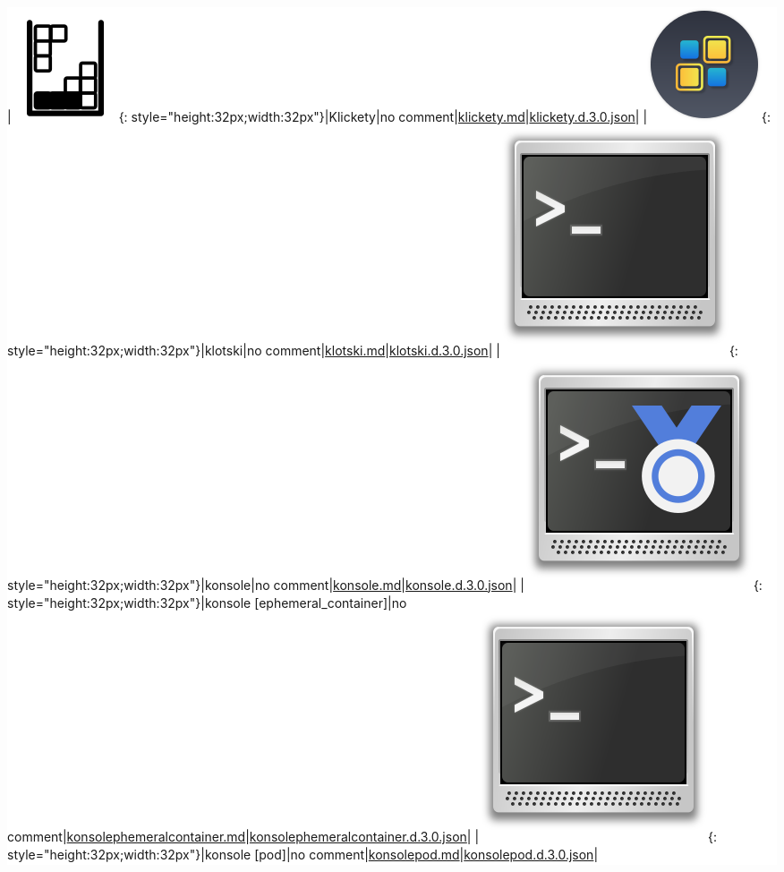 |![klickety.svg](icons/klickety.svg){: style="height:32px;width:32px"}|Klickety|no comment|[klickety.md](../klickety)|[klickety.d.3.0.json](../klickety.d.3.0.json)|
|![circle_gnome-klotski.svg](icons/circle_gnome-klotski.svg){: style="height:32px;width:32px"}|klotski|no comment|[klotski.md](../klotski)|[klotski.d.3.0.json](../klotski.d.3.0.json)|
|![konsole.svg](icons/konsole.svg){: style="height:32px;width:32px"}|konsole|no comment|[konsole.md](../konsole)|[konsole.d.3.0.json](../konsole.d.3.0.json)|
|![konsoleephemeral.svg](icons/konsoleephemeral.svg){: style="height:32px;width:32px"}|konsole [ephemeral_container]|no comment|[konsolephemeralcontainer.md](../konsolephemeralcontainer)|[konsolephemeralcontainer.d.3.0.json](../konsolephemeralcontainer.d.3.0.json)|
|![konsole.svg](icons/konsole.svg){: style="height:32px;width:32px"}|konsole [pod]|no comment|[konsolepod.md](../konsolepod)|[konsolepod.d.3.0.json](../konsolepod.d.3.0.json)|